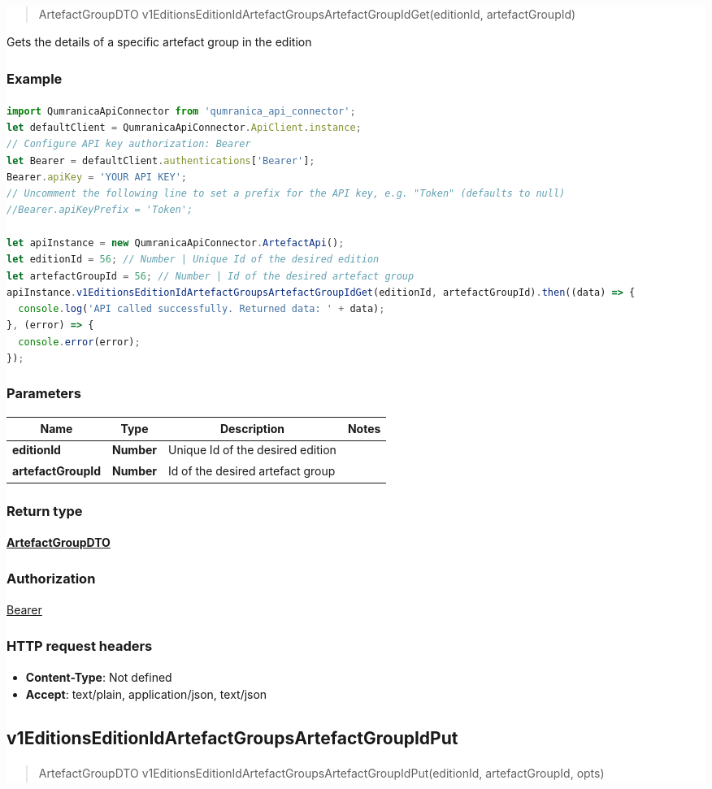 > ArtefactGroupDTO v1EditionsEditionIdArtefactGroupsArtefactGroupIdGet(editionId, artefactGroupId)

Gets the details of a specific artefact group in the edition

### Example

```javascript
import QumranicaApiConnector from 'qumranica_api_connector';
let defaultClient = QumranicaApiConnector.ApiClient.instance;
// Configure API key authorization: Bearer
let Bearer = defaultClient.authentications['Bearer'];
Bearer.apiKey = 'YOUR API KEY';
// Uncomment the following line to set a prefix for the API key, e.g. "Token" (defaults to null)
//Bearer.apiKeyPrefix = 'Token';

let apiInstance = new QumranicaApiConnector.ArtefactApi();
let editionId = 56; // Number | Unique Id of the desired edition
let artefactGroupId = 56; // Number | Id of the desired artefact group
apiInstance.v1EditionsEditionIdArtefactGroupsArtefactGroupIdGet(editionId, artefactGroupId).then((data) => {
  console.log('API called successfully. Returned data: ' + data);
}, (error) => {
  console.error(error);
});

```

### Parameters


Name | Type | Description  | Notes
------------- | ------------- | ------------- | -------------
 **editionId** | **Number**| Unique Id of the desired edition | 
 **artefactGroupId** | **Number**| Id of the desired artefact group | 

### Return type

[**ArtefactGroupDTO**](ArtefactGroupDTO.md)

### Authorization

[Bearer](../README.md#Bearer)

### HTTP request headers

- **Content-Type**: Not defined
- **Accept**: text/plain, application/json, text/json


## v1EditionsEditionIdArtefactGroupsArtefactGroupIdPut

> ArtefactGroupDTO v1EditionsEditionIdArtefactGroupsArtefactGroupIdPut(editionId, artefactGroupId, opts)
